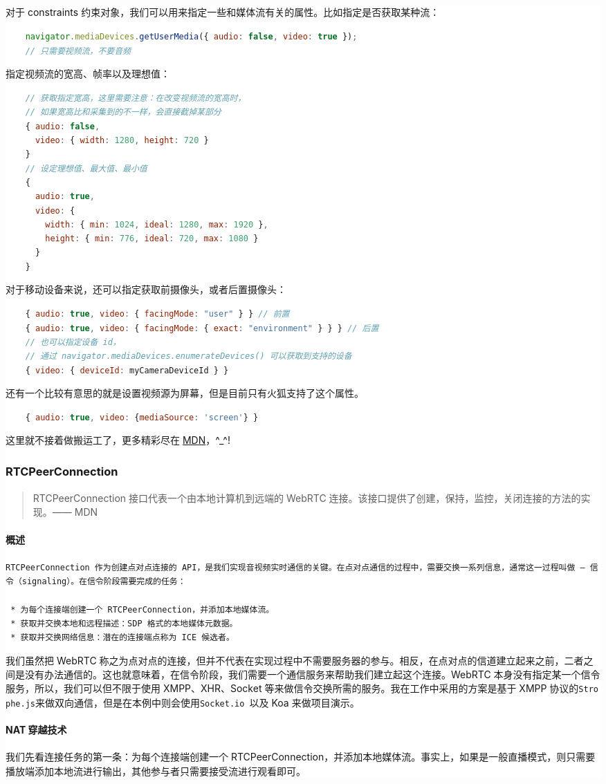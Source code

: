  对于 constraints 约束对象，我们可以用来指定一些和媒体流有关的属性。比如指定是否获取某种流：
``` javascript
    navigator.mediaDevices.getUserMedia({ audio: false, video: true });
    // 只需要视频流，不要音频
```
指定视频流的宽高、帧率以及理想值：
``` javascript
    // 获取指定宽高，这里需要注意：在改变视频流的宽高时，
    // 如果宽高比和采集到的不一样，会直接截掉某部分
    { audio: false, 
      video: { width: 1280, height: 720 } 
    }
    // 设定理想值、最大值、最小值
    {
      audio: true,
      video: {
        width: { min: 1024, ideal: 1280, max: 1920 },
        height: { min: 776, ideal: 720, max: 1080 }
      }
    }
```
  对于移动设备来说，还可以指定获取前摄像头，或者后置摄像头：
``` javascript
    { audio: true, video: { facingMode: "user" } } // 前置
    { audio: true, video: { facingMode: { exact: "environment" } } } // 后置
    // 也可以指定设备 id，
    // 通过 navigator.mediaDevices.enumerateDevices() 可以获取到支持的设备
    { video: { deviceId: myCameraDeviceId } }
```
  还有一个比较有意思的就是设置视频源为屏幕，但是目前只有火狐支持了这个属性。
``` javascript
    { audio: true, video: {mediaSource: 'screen'} } 
```
  这里就不接着做搬运工了，更多精彩尽在 [MDN](https://developer.mozilla.org/en-US/docs/Web/API/MediaDevices/getUserMedia)，^_^!
### RTCPeerConnection
> RTCPeerConnection 接口代表一个由本地计算机到远端的 WebRTC 连接。该接口提供了创建，保持，监控，关闭连接的方法的实现。—— MDN
  
#### 概述
  
    RTCPeerConnection 作为创建点对点连接的 API，是我们实现音视频实时通信的关键。在点对点通信的过程中，需要交换一系列信息，通常这一过程叫做 — 信令（signaling）。在信令阶段需要完成的任务：
  
     * 为每个连接端创建一个 RTCPeerConnection，并添加本地媒体流。
     * 获取并交换本地和远程描述：SDP 格式的本地媒体元数据。
     * 获取并交换网络信息：潜在的连接端点称为 ICE 候选者。
  
  我们虽然把 WebRTC 称之为点对点的连接，但并不代表在实现过程中不需要服务器的参与。相反，在点对点的信道建立起来之前，二者之间是没有办法通信的。这也就意味着，在信令阶段，我们需要一个通信服务来帮助我们建立起这个连接。WebRTC 本身没有指定某一个信令服务，所以，我们可以但不限于使用 XMPP、XHR、Socket 等来做信令交换所需的服务。我在工作中采用的方案是基于 XMPP 协议的`Strophe.js`来做双向通信，但是在本例中则会使用`Socket.io `以及 Koa 来做项目演示。
#### NAT 穿越技术

  我们先看连接任务的第一条：为每个连接端创建一个 RTCPeerConnection，并添加本地媒体流。事实上，如果是一般直播模式，则只需要播放端添加本地流进行输出，其他参与者只需要接受流进行观看即可。
  